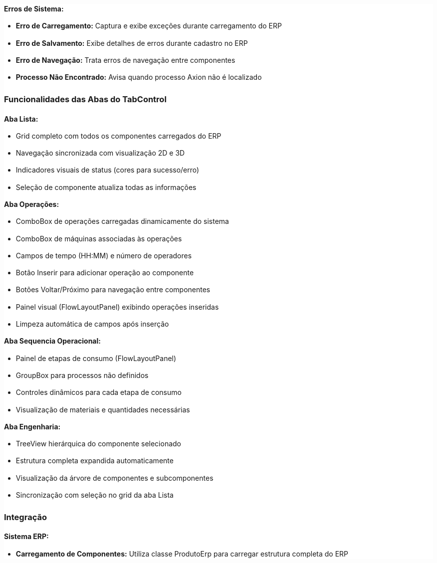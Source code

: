 **Erros de Sistema:**

* **Erro de Carregamento:** Captura e exibe exceções durante carregamento do ERP

* **Erro de Salvamento:** Exibe detalhes de erros durante cadastro no ERP

* **Erro de Navegação:** Trata erros de navegação entre componentes

* **Processo Não Encontrado:** Avisa quando processo Axion não é localizado

### Funcionalidades das Abas do TabControl

**Aba Lista:**

* Grid completo com todos os componentes carregados do ERP

* Navegação sincronizada com visualização 2D e 3D

* Indicadores visuais de status (cores para sucesso/erro)

* Seleção de componente atualiza todas as informações

**Aba Operações:**

* ComboBox de operações carregadas dinamicamente do sistema

* ComboBox de máquinas associadas às operações

* Campos de tempo (HH:MM) e número de operadores

* Botão Inserir para adicionar operação ao componente

* Botões Voltar/Próximo para navegação entre componentes

* Painel visual (FlowLayoutPanel) exibindo operações inseridas

* Limpeza automática de campos após inserção

**Aba Sequencia Operacional:**

* Painel de etapas de consumo (FlowLayoutPanel)

* GroupBox para processos não definidos

* Controles dinâmicos para cada etapa de consumo

* Visualização de materiais e quantidades necessárias

**Aba Engenharia:**

* TreeView hierárquica do componente selecionado

* Estrutura completa expandida automaticamente

* Visualização da árvore de componentes e subcomponentes

* Sincronização com seleção no grid da aba Lista

### Integração

**Sistema ERP:**

* **Carregamento de Componentes:** Utiliza classe ProdutoErp para carregar estrutura completa do ERP
